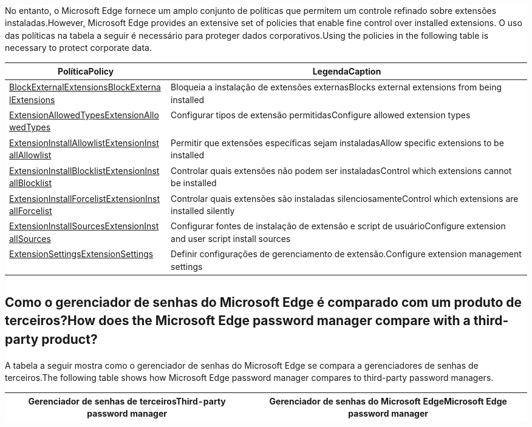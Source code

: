 <span data-ttu-id="9dcd6-170">No entanto, o Microsoft Edge fornece um amplo conjunto de políticas que permitem um controle refinado sobre extensões instaladas.</span><span class="sxs-lookup"><span data-stu-id="9dcd6-170">However, Microsoft Edge provides an extensive set of policies that enable fine control over installed extensions.</span></span> <span data-ttu-id="9dcd6-171">O uso das políticas na tabela a seguir é necessário para proteger dados corporativos.</span><span class="sxs-lookup"><span data-stu-id="9dcd6-171">Using the policies in the following table is necessary to protect corporate data.</span></span>

| <span data-ttu-id="9dcd6-172">Política</span><span class="sxs-lookup"><span data-stu-id="9dcd6-172">Policy</span></span> | <span data-ttu-id="9dcd6-173">Legenda</span><span class="sxs-lookup"><span data-stu-id="9dcd6-173">Caption</span></span> |
|-|-|
|[<span data-ttu-id="9dcd6-174">BlockExternalExtensions</span><span class="sxs-lookup"><span data-stu-id="9dcd6-174">BlockExternalExtensions</span></span>](/deployedge/microsoft-edge-policies#blockexternalextensions)|<span data-ttu-id="9dcd6-175">Bloqueia a instalação de extensões externas</span><span class="sxs-lookup"><span data-stu-id="9dcd6-175">Blocks external extensions from being installed</span></span>|
|[<span data-ttu-id="9dcd6-176">ExtensionAllowedTypes</span><span class="sxs-lookup"><span data-stu-id="9dcd6-176">ExtensionAllowedTypes</span></span>](/deployedge/microsoft-edge-policies#extensionallowedtypes)|<span data-ttu-id="9dcd6-177">Configurar tipos de extensão permitidas</span><span class="sxs-lookup"><span data-stu-id="9dcd6-177">Configure allowed extension types</span></span>|
|[<span data-ttu-id="9dcd6-178">ExtensionInstallAllowlist</span><span class="sxs-lookup"><span data-stu-id="9dcd6-178">ExtensionInstallAllowlist</span></span>](/deployedge/microsoft-edge-policies#extensioninstallallowlist)|<span data-ttu-id="9dcd6-179">Permitir que extensões específicas sejam instaladas</span><span class="sxs-lookup"><span data-stu-id="9dcd6-179">Allow specific extensions to be installed</span></span>|
|[<span data-ttu-id="9dcd6-180">ExtensionInstallBlocklist</span><span class="sxs-lookup"><span data-stu-id="9dcd6-180">ExtensionInstallBlocklist</span></span>](/deployedge/microsoft-edge-policies#extensioninstallblocklist)|<span data-ttu-id="9dcd6-181">Controlar quais extensões não podem ser instaladas</span><span class="sxs-lookup"><span data-stu-id="9dcd6-181">Control which extensions cannot be installed</span></span>|
|[<span data-ttu-id="9dcd6-182">ExtensionInstallForcelist</span><span class="sxs-lookup"><span data-stu-id="9dcd6-182">ExtensionInstallForcelist</span></span>](/deployedge/microsoft-edge-policies#extensioninstallforcelist)|<span data-ttu-id="9dcd6-183">Controlar quais extensões são instaladas silenciosamente</span><span class="sxs-lookup"><span data-stu-id="9dcd6-183">Control which extensions are installed silently</span></span>|
|[<span data-ttu-id="9dcd6-184">ExtensionInstallSources</span><span class="sxs-lookup"><span data-stu-id="9dcd6-184">ExtensionInstallSources</span></span>](/deployedge/microsoft-edge-policies#extensioninstallsources)|<span data-ttu-id="9dcd6-185">Configurar fontes de instalação de extensão e script de usuário</span><span class="sxs-lookup"><span data-stu-id="9dcd6-185">Configure extension and user script install sources</span></span>|
| [<span data-ttu-id="9dcd6-186">ExtensionSettings</span><span class="sxs-lookup"><span data-stu-id="9dcd6-186">ExtensionSettings</span></span>](/deployedge/microsoft-edge-policies#extensionsettings) |<span data-ttu-id="9dcd6-187">Definir configurações de gerenciamento de extensão.</span><span class="sxs-lookup"><span data-stu-id="9dcd6-187">Configure extension management settings</span></span> |

## <a name="how-does-the-microsoft-edge-password-manager-compare-with-a-third-party-product"></a><span data-ttu-id="9dcd6-188">Como o gerenciador de senhas do Microsoft Edge é comparado com um produto de terceiros?</span><span class="sxs-lookup"><span data-stu-id="9dcd6-188">How does the Microsoft Edge password manager compare with a third-party product?</span></span>

<span data-ttu-id="9dcd6-189">A tabela a seguir mostra como o gerenciador de senhas do Microsoft Edge se compara a gerenciadores de senhas de terceiros.</span><span class="sxs-lookup"><span data-stu-id="9dcd6-189">The following table shows how Microsoft Edge password manager compares to third-party password managers.</span></span>

| <span data-ttu-id="9dcd6-190">Gerenciador de senhas de terceiros</span><span class="sxs-lookup"><span data-stu-id="9dcd6-190">Third-party password manager</span></span> | <span data-ttu-id="9dcd6-191">Gerenciador de senhas do Microsoft Edge</span><span class="sxs-lookup"><span data-stu-id="9dcd6-191">Microsoft Edge password manager</span></span>|
|-|-|